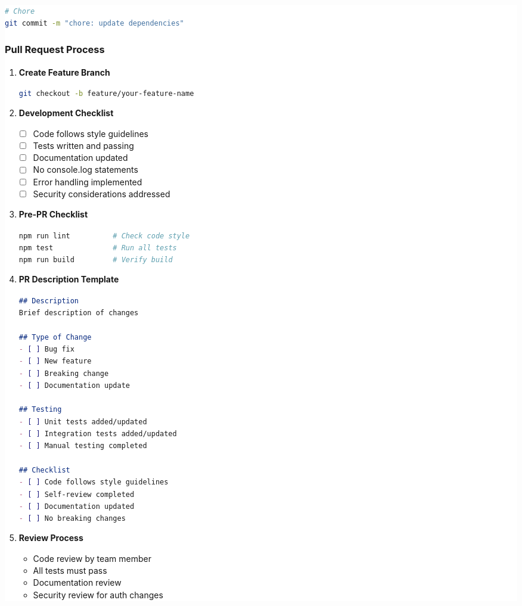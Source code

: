 ```bash
# Chore
git commit -m "chore: update dependencies"
```

### Pull Request Process

1. **Create Feature Branch**
   ```bash
   git checkout -b feature/your-feature-name
   ```

2. **Development Checklist**
   - [ ] Code follows style guidelines
   - [ ] Tests written and passing
   - [ ] Documentation updated
   - [ ] No console.log statements
   - [ ] Error handling implemented
   - [ ] Security considerations addressed

3. **Pre-PR Checklist**
   ```bash
   npm run lint          # Check code style
   npm test              # Run all tests
   npm run build         # Verify build
   ```

4. **PR Description Template**
   ```markdown
   ## Description
   Brief description of changes

   ## Type of Change
   - [ ] Bug fix
   - [ ] New feature
   - [ ] Breaking change
   - [ ] Documentation update

   ## Testing
   - [ ] Unit tests added/updated
   - [ ] Integration tests added/updated
   - [ ] Manual testing completed

   ## Checklist
   - [ ] Code follows style guidelines
   - [ ] Self-review completed
   - [ ] Documentation updated
   - [ ] No breaking changes
   ```

5. **Review Process**
   - Code review by team member
   - All tests must pass
   - Documentation review
   - Security review for auth changes
